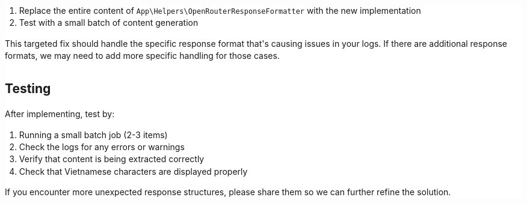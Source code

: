 1. Replace the entire content of `App\Helpers\OpenRouterResponseFormatter` with the new implementation
2. Test with a small batch of content generation

This targeted fix should handle the specific response format that's causing issues in your logs. If there are additional response formats, we may need to add more specific handling for those cases.

## Testing 

After implementing, test by:

1. Running a small batch job (2-3 items)
2. Check the logs for any errors or warnings
3. Verify that content is being extracted correctly
4. Check that Vietnamese characters are displayed properly

If you encounter more unexpected response structures, please share them so we can further refine the solution.
